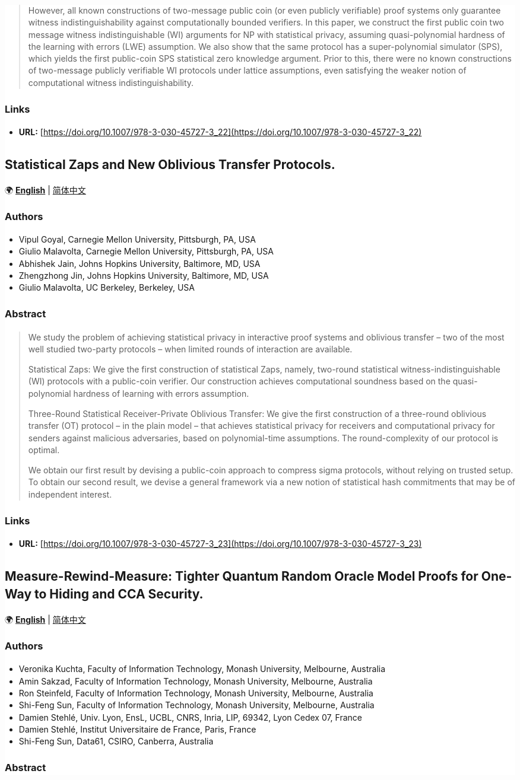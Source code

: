> However, all known constructions of two-message public coin (or even publicly verifiable) proof systems only guarantee witness indistinguishability against computationally bounded verifiers. In this paper, we construct the first public coin two message witness indistinguishable (WI) arguments for NP with statistical privacy, assuming quasi-polynomial hardness of the learning with errors (LWE) assumption. We also show that the same protocol has a super-polynomial simulator (SPS), which yields the first public-coin SPS statistical zero knowledge argument. Prior to this, there were no known constructions of two-message publicly verifiable WI protocols under lattice assumptions, even satisfying the weaker notion of computational witness indistinguishability.

### Links
- **URL:** [https://doi.org/10.1007/978-3-030-45727-3_22](https://doi.org/10.1007/978-3-030-45727-3_22)
## Statistical Zaps and New Oblivious Transfer Protocols.
🌍 **[English](../../../docs/en/Eurocrypt/Eurocrypt[2020-3].md#statistical-zaps-and-new-oblivious-transfer-protocols)** | [简体中文](../../../docs/zh-CN/Eurocrypt/Eurocrypt[2020-3].md#statistical-zaps-and-new-oblivious-transfer-protocols)
### Authors
* Vipul Goyal, Carnegie Mellon University, Pittsburgh, PA, USA
* Giulio Malavolta, Carnegie Mellon University, Pittsburgh, PA, USA
* Abhishek Jain, Johns Hopkins University, Baltimore, MD, USA
* Zhengzhong Jin, Johns Hopkins University, Baltimore, MD, USA
* Giulio Malavolta, UC Berkeley, Berkeley, USA
### Abstract
> We study the problem of achieving statistical privacy in interactive proof systems and oblivious transfer – two of the most well studied two-party protocols – when limited rounds of interaction are available.
> 
> Statistical Zaps: We give the first construction of statistical Zaps, namely, two-round statistical witness-indistinguishable (WI) protocols with a public-coin verifier. Our construction achieves computational soundness based on the quasi-polynomial hardness of learning with errors assumption.
> 
> Three-Round Statistical Receiver-Private Oblivious Transfer: We give the first construction of a three-round oblivious transfer (OT) protocol – in the plain model – that achieves statistical privacy for receivers and computational privacy for senders against malicious adversaries, based on polynomial-time assumptions. The round-complexity of our protocol is optimal.
> 
> We obtain our first result by devising a public-coin approach to compress sigma protocols, without relying on trusted setup. To obtain our second result, we devise a general framework via a new notion of statistical hash commitments that may be of independent interest.

### Links
- **URL:** [https://doi.org/10.1007/978-3-030-45727-3_23](https://doi.org/10.1007/978-3-030-45727-3_23)
## Measure-Rewind-Measure: Tighter Quantum Random Oracle Model Proofs for One-Way to Hiding and CCA Security.
🌍 **[English](../../../docs/en/Eurocrypt/Eurocrypt[2020-3].md#measure-rewind-measure-tighter-quantum-random-oracle-model-proofs-for-one-way-to-hiding-and-cca-security)** | [简体中文](../../../docs/zh-CN/Eurocrypt/Eurocrypt[2020-3].md#measure-rewind-measure-tighter-quantum-random-oracle-model-proofs-for-one-way-to-hiding-and-cca-security)
### Authors
* Veronika Kuchta, Faculty of Information Technology, Monash University, Melbourne, Australia
* Amin Sakzad, Faculty of Information Technology, Monash University, Melbourne, Australia
* Ron Steinfeld, Faculty of Information Technology, Monash University, Melbourne, Australia
* Shi-Feng Sun, Faculty of Information Technology, Monash University, Melbourne, Australia
* Damien Stehlé, Univ. Lyon, EnsL, UCBL, CNRS, Inria, LIP, 69342, Lyon Cedex 07, France
* Damien Stehlé, Institut Universitaire de France, Paris, France
* Shi-Feng Sun, Data61, CSIRO, Canberra, Australia
### Abstract